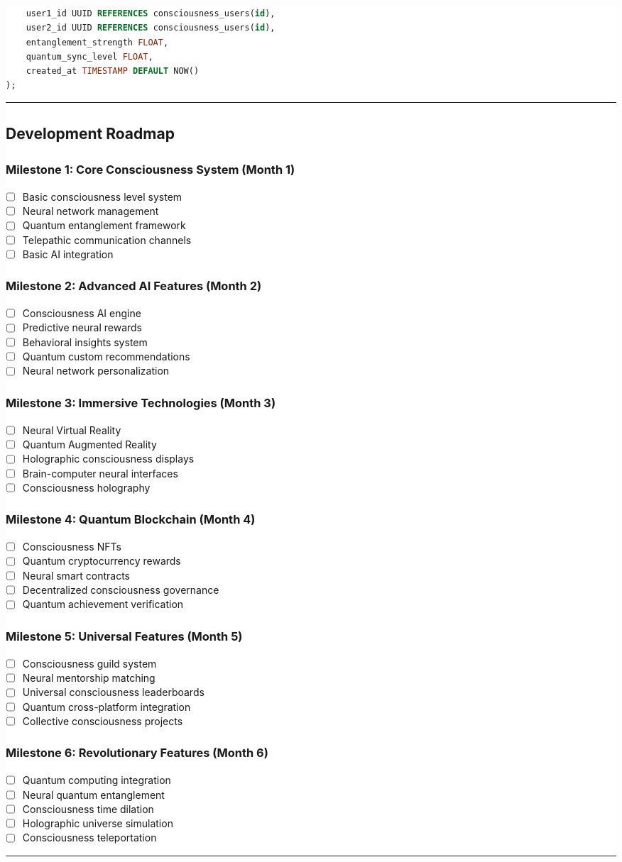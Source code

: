 ```sql
    user1_id UUID REFERENCES consciousness_users(id),
    user2_id UUID REFERENCES consciousness_users(id),
    entanglement_strength FLOAT,
    quantum_sync_level FLOAT,
    created_at TIMESTAMP DEFAULT NOW()
);
```

---

## Development Roadmap

### Milestone 1: Core Consciousness System (Month 1)
- [ ] Basic consciousness level system
- [ ] Neural network management
- [ ] Quantum entanglement framework
- [ ] Telepathic communication channels
- [ ] Basic AI integration

### Milestone 2: Advanced AI Features (Month 2)
- [ ] Consciousness AI engine
- [ ] Predictive neural rewards
- [ ] Behavioral insights system
- [ ] Quantum custom recommendations
- [ ] Neural network personalization

### Milestone 3: Immersive Technologies (Month 3)
- [ ] Neural Virtual Reality
- [ ] Quantum Augmented Reality
- [ ] Holographic consciousness displays
- [ ] Brain-computer neural interfaces
- [ ] Consciousness holography

### Milestone 4: Quantum Blockchain (Month 4)
- [ ] Consciousness NFTs
- [ ] Quantum cryptocurrency rewards
- [ ] Neural smart contracts
- [ ] Decentralized consciousness governance
- [ ] Quantum achievement verification

### Milestone 5: Universal Features (Month 5)
- [ ] Consciousness guild system
- [ ] Neural mentorship matching
- [ ] Universal consciousness leaderboards
- [ ] Quantum cross-platform integration
- [ ] Collective consciousness projects

### Milestone 6: Revolutionary Features (Month 6)
- [ ] Quantum computing integration
- [ ] Neural quantum entanglement
- [ ] Consciousness time dilation
- [ ] Holographic universe simulation
- [ ] Consciousness teleportation

---